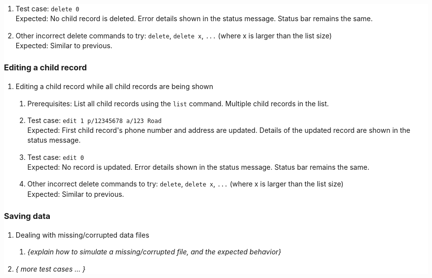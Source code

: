    1. Test case: `delete 0`<br>
      Expected: No child record is deleted. Error details shown in the status message. Status bar remains the same.

   1. Other incorrect delete commands to try: `delete`, `delete x`, `...` (where x is larger than the list size)<br>
      Expected: Similar to previous.

### Editing a child record

1. Editing a child record while all child records are being shown

    1. Prerequisites: List all child records using the `list` command. Multiple child records in the list.

    1. Test case: `edit 1 p/12345678 a/123 Road`<br>
       Expected: First child record's phone number and address are updated. Details of the updated record are shown in the status message.

    1. Test case: `edit 0`<br>
       Expected: No record is updated. Error details shown in the status message. Status bar remains the same.

    1. Other incorrect delete commands to try: `delete`, `delete x`, `...` (where x is larger than the list size)<br>
       Expected: Similar to previous.

### Saving data

1. Dealing with missing/corrupted data files

   1. _{explain how to simulate a missing/corrupted file, and the expected behavior}_

1. _{ more test cases …​ }_
